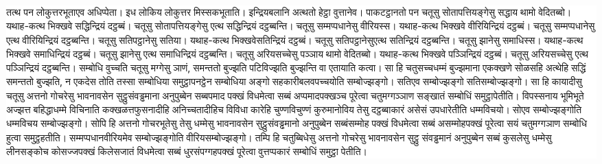 तत्थ पन लोकुत्तरभूताएव अधिप्पेता। इध लोकिय लोकुत्तर मिस्सकभूताति। इन्द्रियबलानि अत्थतो हेट्ठा वुत्तानेव। पाकटट्ठानतो पन चतूसु सोतापत्तियङ्गेसु सद्धाय थामो वेदितब्बो। यथाह-कत्थ भिक्खवे सद्धिन्द्रियं दट्ठब्बं। चतूसु सोतापत्तियङ्गेसु एत्थ सद्धिन्द्रियं दट्ठब्बन्ति। चतूसु सम्मप्पधानेसु वीरियस्स। यथाह-कत्थ भिक्खवे वीरियिन्द्रियं दट्ठब्बं। चतूसु सम्मप्पधानेसु एत्थ वीरियिन्द्रियं दट्ठब्बन्ति। चतूसु सतिपट्ठानेसु सतिया। यथाह-कत्थ भिक्खवेसतिन्द्रियं दट्ठब्बं। चतूसु सतिपट्ठानेसुएत्थ सतिन्द्रियं दट्ठब्बन्ति। चतूसु झानेसु समाधिस्स। यथाह-कत्थ भिक्खवे समाधिन्द्रियं दट्ठब्बं। चतूसु झानेसु एत्थ समाधिन्द्रियं दट्ठब्बन्ति। चतूसु अरियसच्‍चेसु पञ्‍ञाय थामो वेदितब्बो। यथाह-कत्थ भिक्खवे पञ्‍ञिन्द्रियं दट्ठब्बं। चतूसु अरियसच्‍चेसु एत्थ पञ्‍ञिन्द्रियं दट्ठब्बन्ति। सम्बोधि वुच्‍चति चतूसु मग्गेसु ञाणं, समन्ततो बुज्झति पटिविज्झति बुज्झन्ति वा एतायाति कत्वा। सा हि चतुसच्‍चधम्मं बुज्झमाना एकक्खणे सोळसहि अत्थेहि सद्धिं समन्ततो बुज्झति, न एकदेस तोति तस्सा सम्बोधिया समुट्ठापनट्ठेन सम्बोधिया अङ्गो सहकारीबलवपच्‍चयोति सम्बोज्झङ्गो। सतिएव सम्बोज्झङ्गो सतिसम्बोज्झङ्गो। सा हि कायादीसु चतूसु अत्तनो गोचरेसु भावनावसेन सुट्ठुसंवड्ढमाना अनुपुब्बेन सब्बपमाद पक्खं विधमेत्वा सब्बं अप्पमादपक्खञ्‍च पूरेत्वा चतुमग्गञ्‍ञाण सङ्खातं सम्बोधिं समुट्ठापेतीति। विपस्सनाय भूमिभूते अज्झत्त बहिद्धाधम्मे विचिनाति कक्खळत्तफुसनादीहि अनिच्‍चतादीहिच विविधा कारेहि चुण्णविचुण्णं कुरुमानोविय तेसु दट्ठब्बाकारं असेसं उपधारेतीति धम्मविचयो। सोएव सम्बोज्झङ्गोति धम्मविचय सम्बोज्झङ्गो। सोपि हि अत्तनो गोचरभूतेसु तेसु धम्मेसु भावनावसेन सुट्ठुसंवड्ढमानो अनुपुब्बेन सब्बंसम्मोह पक्खं विधमेत्वा सब्बं असम्मोहपक्खं पूरेत्वा सयं चतुमग्गञाण सम्बोधि हुत्वा समुट्ठहतीति। सम्मप्पधानवीरियमेव सम्बोज्झङ्गोति वीरियसम्बोज्झङ्गो। तम्पि हि चतुब्बिधेसु अत्तनो गोचरेसु भावनावसेन सुट्ठु संवड्ढमानं अनुपुब्बेन सब्बं कुसलेसु धम्मेसु लीनसङ्कोच कोसज्‍जपक्खं किलेसजातं विधमेत्वा सब्बं धुरसंपग्गहपक्खं पूरेत्वा वुत्तप्पकारं सम्बोधिं समुट्ठा पेतीति।  
